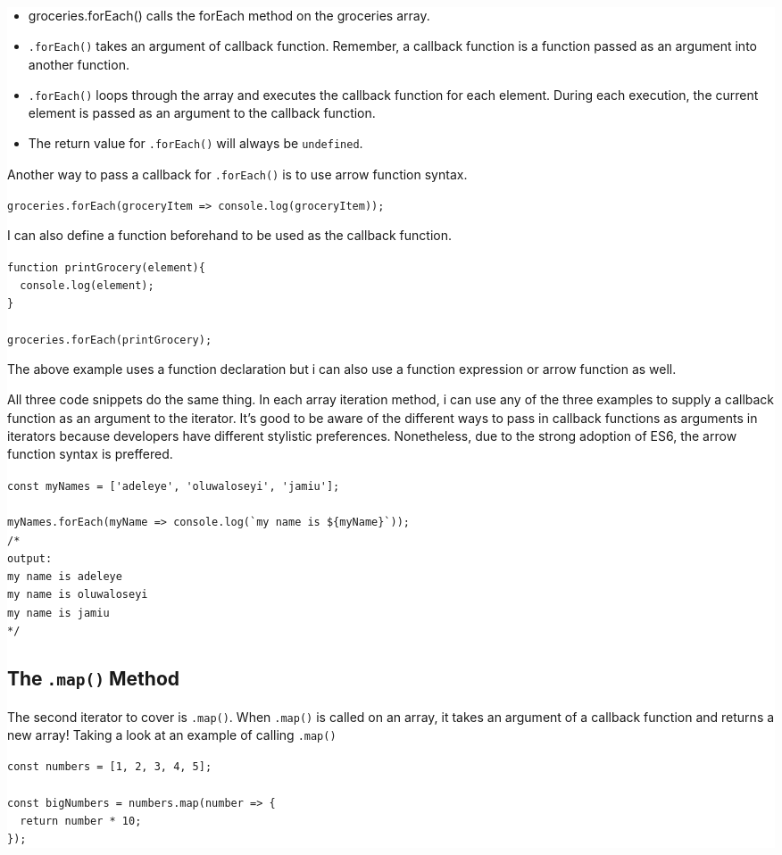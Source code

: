 - groceries.forEach() calls the forEach method on the groceries array.

- ```.forEach()``` takes an argument of callback function. Remember, a callback function is a function passed as an argument into another function.

- ```.forEach()``` loops through the array and executes the callback function for each element. During each execution, the current element is passed as an argument to the callback function.

- The return value for ```.forEach()``` will always be ```undefined```.

Another way to pass a callback for ```.forEach()``` is to use arrow function syntax.

```
groceries.forEach(groceryItem => console.log(groceryItem));
```

I can also define a function beforehand to be used as the callback function.

```
function printGrocery(element){
  console.log(element);
}

groceries.forEach(printGrocery);
```

The above example uses a function declaration but i can also use a function expression or arrow function as well.

All three code snippets do the same thing. In each array iteration method, i can use any of the three examples to supply a callback function as an argument to the iterator. It’s good to be aware of the different ways to pass in callback functions as arguments in iterators because developers have different stylistic preferences. Nonetheless, due to the strong adoption of ES6, the arrow function syntax is preffered.

```
const myNames = ['adeleye', 'oluwaloseyi', 'jamiu'];

myNames.forEach(myName => console.log(`my name is ${myName}`));
/*
output:
my name is adeleye
my name is oluwaloseyi
my name is jamiu
*/
```


## The ```.map()``` Method

The second iterator to cover is ```.map()```. When ```.map()``` is called on an array, it takes an argument of a callback function and returns a new array! Taking a look at an example of calling ```.map()```

```
const numbers = [1, 2, 3, 4, 5];

const bigNumbers = numbers.map(number => {
  return number * 10;
});
```

